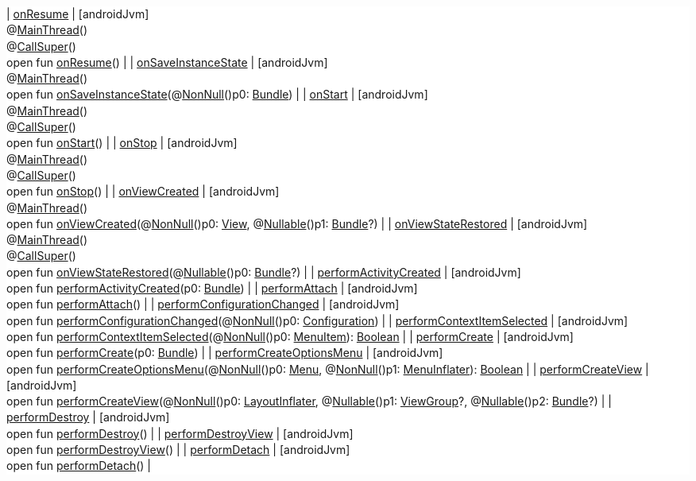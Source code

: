 | [onResume](index.md#190464889%2FFunctions%2F1667817856) | [androidJvm]<br>@[MainThread](https://developer.android.com/reference/kotlin/androidx/annotation/MainThread.html)()<br>@[CallSuper](https://developer.android.com/reference/kotlin/androidx/annotation/CallSuper.html)()<br>open fun [onResume](index.md#190464889%2FFunctions%2F1667817856)() |
| [onSaveInstanceState](index.md#-1991148640%2FFunctions%2F1667817856) | [androidJvm]<br>@[MainThread](https://developer.android.com/reference/kotlin/androidx/annotation/MainThread.html)()<br>open fun [onSaveInstanceState](index.md#-1991148640%2FFunctions%2F1667817856)(@[NonNull](https://developer.android.com/reference/kotlin/androidx/annotation/NonNull.html)()p0: [Bundle](https://developer.android.com/reference/kotlin/android/os/Bundle.html)) |
| [onStart](index.md#1903974706%2FFunctions%2F1667817856) | [androidJvm]<br>@[MainThread](https://developer.android.com/reference/kotlin/androidx/annotation/MainThread.html)()<br>@[CallSuper](https://developer.android.com/reference/kotlin/androidx/annotation/CallSuper.html)()<br>open fun [onStart](index.md#1903974706%2FFunctions%2F1667817856)() |
| [onStop](index.md#664095620%2FFunctions%2F1667817856) | [androidJvm]<br>@[MainThread](https://developer.android.com/reference/kotlin/androidx/annotation/MainThread.html)()<br>@[CallSuper](https://developer.android.com/reference/kotlin/androidx/annotation/CallSuper.html)()<br>open fun [onStop](index.md#664095620%2FFunctions%2F1667817856)() |
| [onViewCreated](index.md#-1662506965%2FFunctions%2F1667817856) | [androidJvm]<br>@[MainThread](https://developer.android.com/reference/kotlin/androidx/annotation/MainThread.html)()<br>open fun [onViewCreated](index.md#-1662506965%2FFunctions%2F1667817856)(@[NonNull](https://developer.android.com/reference/kotlin/androidx/annotation/NonNull.html)()p0: [View](https://developer.android.com/reference/kotlin/android/view/View.html), @[Nullable](https://developer.android.com/reference/kotlin/androidx/annotation/Nullable.html)()p1: [Bundle](https://developer.android.com/reference/kotlin/android/os/Bundle.html)?) |
| [onViewStateRestored](index.md#-1001464512%2FFunctions%2F1667817856) | [androidJvm]<br>@[MainThread](https://developer.android.com/reference/kotlin/androidx/annotation/MainThread.html)()<br>@[CallSuper](https://developer.android.com/reference/kotlin/androidx/annotation/CallSuper.html)()<br>open fun [onViewStateRestored](index.md#-1001464512%2FFunctions%2F1667817856)(@[Nullable](https://developer.android.com/reference/kotlin/androidx/annotation/Nullable.html)()p0: [Bundle](https://developer.android.com/reference/kotlin/android/os/Bundle.html)?) |
| [performActivityCreated](index.md#-321741016%2FFunctions%2F1667817856) | [androidJvm]<br>open fun [performActivityCreated](index.md#-321741016%2FFunctions%2F1667817856)(p0: [Bundle](https://developer.android.com/reference/kotlin/android/os/Bundle.html)) |
| [performAttach](index.md#1570856271%2FFunctions%2F1667817856) | [androidJvm]<br>open fun [performAttach](index.md#1570856271%2FFunctions%2F1667817856)() |
| [performConfigurationChanged](index.md#707150488%2FFunctions%2F1667817856) | [androidJvm]<br>open fun [performConfigurationChanged](index.md#707150488%2FFunctions%2F1667817856)(@[NonNull](https://developer.android.com/reference/kotlin/androidx/annotation/NonNull.html)()p0: [Configuration](https://developer.android.com/reference/kotlin/android/content/res/Configuration.html)) |
| [performContextItemSelected](index.md#-1476518627%2FFunctions%2F1667817856) | [androidJvm]<br>open fun [performContextItemSelected](index.md#-1476518627%2FFunctions%2F1667817856)(@[NonNull](https://developer.android.com/reference/kotlin/androidx/annotation/NonNull.html)()p0: [MenuItem](https://developer.android.com/reference/kotlin/android/view/MenuItem.html)): [Boolean](https://kotlinlang.org/api/latest/jvm/stdlib/kotlin/-boolean/index.html) |
| [performCreate](index.md#-1403258179%2FFunctions%2F1667817856) | [androidJvm]<br>open fun [performCreate](index.md#-1403258179%2FFunctions%2F1667817856)(p0: [Bundle](https://developer.android.com/reference/kotlin/android/os/Bundle.html)) |
| [performCreateOptionsMenu](index.md#-1564131485%2FFunctions%2F1667817856) | [androidJvm]<br>open fun [performCreateOptionsMenu](index.md#-1564131485%2FFunctions%2F1667817856)(@[NonNull](https://developer.android.com/reference/kotlin/androidx/annotation/NonNull.html)()p0: [Menu](https://developer.android.com/reference/kotlin/android/view/Menu.html), @[NonNull](https://developer.android.com/reference/kotlin/androidx/annotation/NonNull.html)()p1: [MenuInflater](https://developer.android.com/reference/kotlin/android/view/MenuInflater.html)): [Boolean](https://kotlinlang.org/api/latest/jvm/stdlib/kotlin/-boolean/index.html) |
| [performCreateView](index.md#1612944809%2FFunctions%2F1667817856) | [androidJvm]<br>open fun [performCreateView](index.md#1612944809%2FFunctions%2F1667817856)(@[NonNull](https://developer.android.com/reference/kotlin/androidx/annotation/NonNull.html)()p0: [LayoutInflater](https://developer.android.com/reference/kotlin/android/view/LayoutInflater.html), @[Nullable](https://developer.android.com/reference/kotlin/androidx/annotation/Nullable.html)()p1: [ViewGroup](https://developer.android.com/reference/kotlin/android/view/ViewGroup.html)?, @[Nullable](https://developer.android.com/reference/kotlin/androidx/annotation/Nullable.html)()p2: [Bundle](https://developer.android.com/reference/kotlin/android/os/Bundle.html)?) |
| [performDestroy](index.md#-610101332%2FFunctions%2F1667817856) | [androidJvm]<br>open fun [performDestroy](index.md#-610101332%2FFunctions%2F1667817856)() |
| [performDestroyView](index.md#1940721927%2FFunctions%2F1667817856) | [androidJvm]<br>open fun [performDestroyView](index.md#1940721927%2FFunctions%2F1667817856)() |
| [performDetach](index.md#-1841453119%2FFunctions%2F1667817856) | [androidJvm]<br>open fun [performDetach](index.md#-1841453119%2FFunctions%2F1667817856)() |